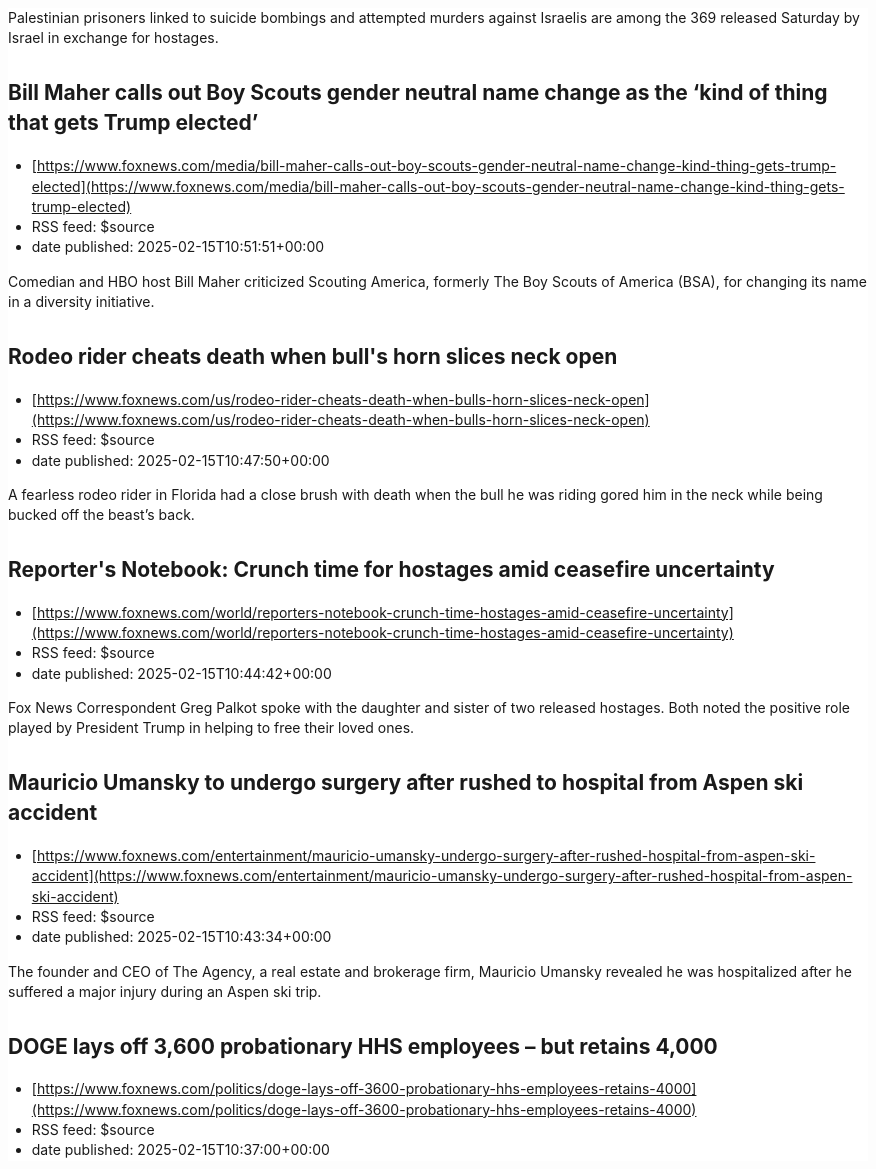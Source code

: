 Palestinian prisoners linked to suicide bombings and attempted murders against Israelis are among the 369 released Saturday by Israel in exchange for hostages.

## Bill Maher calls out Boy Scouts gender neutral name change as the ‘kind of thing that gets Trump elected’
 - [https://www.foxnews.com/media/bill-maher-calls-out-boy-scouts-gender-neutral-name-change-kind-thing-gets-trump-elected](https://www.foxnews.com/media/bill-maher-calls-out-boy-scouts-gender-neutral-name-change-kind-thing-gets-trump-elected)
 - RSS feed: $source
 - date published: 2025-02-15T10:51:51+00:00

Comedian and HBO host Bill Maher criticized Scouting America, formerly The Boy Scouts of America (BSA), for changing its name in a diversity initiative.

## Rodeo rider cheats death when bull's horn slices neck open
 - [https://www.foxnews.com/us/rodeo-rider-cheats-death-when-bulls-horn-slices-neck-open](https://www.foxnews.com/us/rodeo-rider-cheats-death-when-bulls-horn-slices-neck-open)
 - RSS feed: $source
 - date published: 2025-02-15T10:47:50+00:00

A fearless rodeo rider in Florida had a close brush with death when the bull he was riding gored him in the neck while being bucked off the beast’s back.

## Reporter's Notebook: Crunch time for hostages amid ceasefire uncertainty
 - [https://www.foxnews.com/world/reporters-notebook-crunch-time-hostages-amid-ceasefire-uncertainty](https://www.foxnews.com/world/reporters-notebook-crunch-time-hostages-amid-ceasefire-uncertainty)
 - RSS feed: $source
 - date published: 2025-02-15T10:44:42+00:00

Fox News Correspondent Greg Palkot spoke with the daughter and sister of two released hostages. Both noted the positive role played by President Trump in helping to free their loved ones.

## Mauricio Umansky to undergo surgery after rushed to hospital from Aspen ski accident
 - [https://www.foxnews.com/entertainment/mauricio-umansky-undergo-surgery-after-rushed-hospital-from-aspen-ski-accident](https://www.foxnews.com/entertainment/mauricio-umansky-undergo-surgery-after-rushed-hospital-from-aspen-ski-accident)
 - RSS feed: $source
 - date published: 2025-02-15T10:43:34+00:00

The founder and CEO of The Agency, a real estate and brokerage firm, Mauricio Umansky revealed he was hospitalized after he suffered a major injury during an Aspen ski trip.

## DOGE lays off 3,600 probationary HHS employees – but retains 4,000
 - [https://www.foxnews.com/politics/doge-lays-off-3600-probationary-hhs-employees-retains-4000](https://www.foxnews.com/politics/doge-lays-off-3600-probationary-hhs-employees-retains-4000)
 - RSS feed: $source
 - date published: 2025-02-15T10:37:00+00:00
